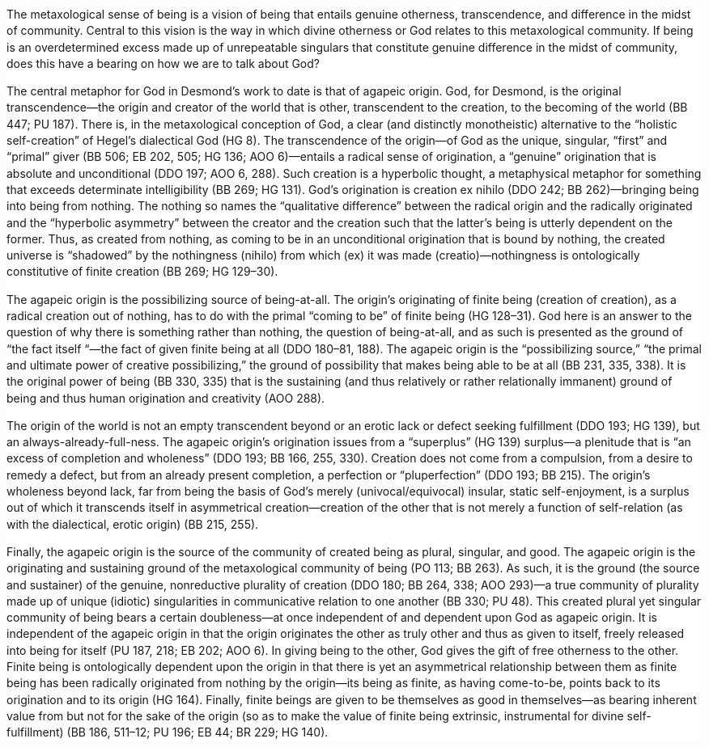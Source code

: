 The metaxological sense of being is a vision of being that entails genuine otherness, transcendence, and difference in the midst of community. Central to this vision is the way in which divine otherness or God relates to this metaxological community. If being is an overdetermined excess made up of unrepeatable singulars that constitute genuine difference in the midst of community, does this have a bearing on how we are to talk about God?

The central metaphor for God in Desmond’s work to date is that of agapeic origin. God, for Desmond, is the original transcendence—the origin and creator of the world that is other, transcendent to the creation, to the becoming of the world (BB 447; PU 187). There is, in the metaxological conception of God, a clear (and distinctly monotheistic) alternative to the “holistic self-creation” of Hegel’s dialectical God (HG 8). The transcendence of the origin—of God as the unique, singular, “first” and “primal” giver (BB 506; EB 202, 505; HG 136; AOO 6)—entails a radical sense of origination, a “genuine” origination that is absolute and unconditional (DDO 197; AOO 6, 288). Such creation is a hyperbolic thought, a metaphysical metaphor for something that exceeds determinate intelligibility (BB 269; HG 131). God’s origination is creation ex nihilo (DDO 242; BB 262)—bringing being into being from nothing. The nothing so names the “qualitative difference” between the radical origin and the radically originated and the “hyperbolic asymmetry” between the creator and the creation such that the latter’s being is utterly dependent on the former. Thus, as created from nothing, as coming to be in an unconditional origination that is bound by nothing, the created universe is “shadowed” by the nothingness (nihilo) from which (ex) it was made (creatio)—nothingness is ontologically constitutive of finite creation (BB 269; HG 129–30).

The agapeic origin is the possibilizing source of being-at-all. The origin’s originating of finite being (creation of creation), as a radical creation out of nothing, has to do with the primal “coming to be” of finite being (HG 128–31). God here is an answer to the question of why there is something rather than nothing, the question of being-at-all, and as such is presented as the ground of “the fact itself “—the fact of given finite being at all (DDO 180–81, 188). The agapeic origin is the “possibilizing source,” “the primal and ultimate power of creative possibilizing,” the ground of possibility that makes being able to be at all (BB 231, 335, 338). It is the original power of being (BB 330, 335) that is the sustaining (and thus relatively or rather relationally immanent) ground of being and thus human origination and creativity (AOO 288).

The origin of the world is not an empty transcendent beyond or an erotic lack or defect seeking fulfillment (DDO 193; HG 139), but an always-already-full-ness. The agapeic origin’s origination issues from a “superplus” (HG 139) surplus—a plenitude that is “an excess of completion and wholeness” (DDO 193; BB 166, 255, 330). Creation does not come from a compulsion, from a desire to remedy a defect, but from an already present completion, a perfection or “pluperfection” (DDO 193; BB 215). The origin’s wholeness beyond lack, far from being the basis of God’s merely (univocal/equivocal) insular, static self-enjoyment, is a surplus out of which it transcends itself in asymmetrical creation—creation of the other that is not merely a function of self-relation (as with the dialectical, erotic origin) (BB 215, 255).

Finally, the agapeic origin is the source of the community of created being as plural, singular, and good. The agapeic origin is the originating and sustaining ground of the metaxological community of being (PO 113; BB 263). As such, it is the ground (the source and sustainer) of the genuine, nonreductive plurality of creation (DDO 180; BB 264, 338; AOO 293)—a true community of plurality made up of unique (idiotic) singularities in commu­nicative relation to one another (BB 330; PU 48). This created plural yet singular community of being bears a certain doubleness—at once independent of and depen­dent upon God as agapeic origin. It is independent of the agapeic origin in that the origin originates the other as truly other and thus as given to itself, freely released into being for itself (PU 187, 218; EB 202; AOO 6). In giving being to the other, God gives the gift of free otherness to the other. Finite being is ontologically dependent upon the origin in that there is yet an asymmetrical relationship between them as finite being has been radically originated from nothing by the origin—its being as finite, as having come-to-be, points back to its origination and to its origin (HG 164). Finally, finite beings are given to be themselves as good in themselves—as bearing inherent value from but not for the sake of the origin (so as to make the value of finite being extrinsic, instrumental for divine self-fulfillment) (BB 186, 511–12; PU 196; EB 44; BR 229; HG 140).
